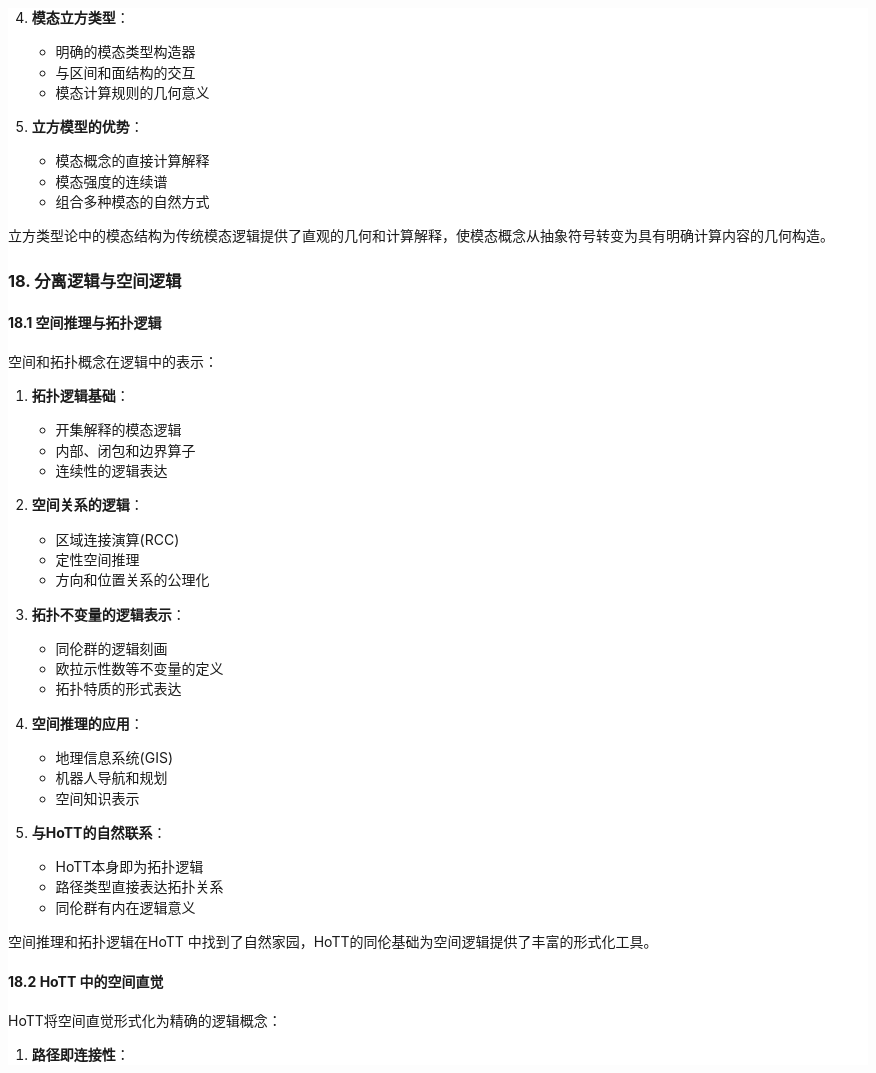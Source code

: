4. **模态立方类型**：
   - 明确的模态类型构造器
   - 与区间和面结构的交互
   - 模态计算规则的几何意义

5. **立方模型的优势**：
   - 模态概念的直接计算解释
   - 模态强度的连续谱
   - 组合多种模态的自然方式

立方类型论中的模态结构为传统模态逻辑提供了直观的几何和计算解释，使模态概念从抽象符号转变为具有明确计算内容的几何构造。

### 18. 分离逻辑与空间逻辑

#### 18.1 空间推理与拓扑逻辑

空间和拓扑概念在逻辑中的表示：

1. **拓扑逻辑基础**：
   - 开集解释的模态逻辑
   - 内部、闭包和边界算子
   - 连续性的逻辑表达

2. **空间关系的逻辑**：
   - 区域连接演算(RCC)
   - 定性空间推理
   - 方向和位置关系的公理化

3. **拓扑不变量的逻辑表示**：
   - 同伦群的逻辑刻画
   - 欧拉示性数等不变量的定义
   - 拓扑特质的形式表达

4. **空间推理的应用**：
   - 地理信息系统(GIS)
   - 机器人导航和规划
   - 空间知识表示

5. **与HoTT的自然联系**：
   - HoTT本身即为拓扑逻辑
   - 路径类型直接表达拓扑关系
   - 同伦群有内在逻辑意义

空间推理和拓扑逻辑在HoTT 中找到了自然家园，HoTT的同伦基础为空间逻辑提供了丰富的形式化工具。

#### 18.2 HoTT 中的空间直觉

HoTT将空间直觉形式化为精确的逻辑概念：

1. **路径即连接性**：
